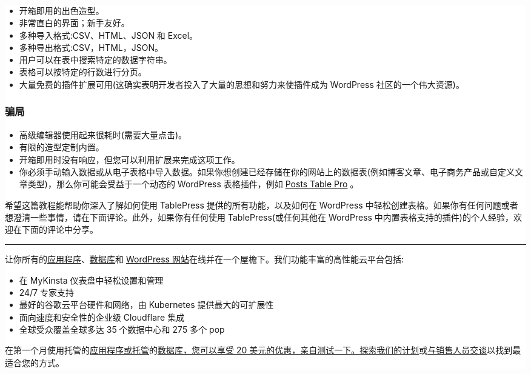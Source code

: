 *   开箱即用的出色造型。
*   非常直白的界面；新手友好。
*   多种导入格式:CSV、HTML、JSON 和 Excel。
*   多种导出格式:CSV，HTML，JSON。
*   用户可以在表中搜索特定的数据字符串。
*   表格可以按特定的行数进行分页。
*   大量免费的插件扩展可用(这确实表明开发者投入了大量的思想和努力来使插件成为 WordPress 社区的一个伟大资源)。

### 骗局

*   高级编辑器使用起来很耗时(需要大量点击)。
*   有限的造型定制内置。
*   开箱即用时没有响应，但您可以利用扩展来完成这项工作。
*   你必须手动输入数据或从电子表格中导入数据。如果你想创建已经存储在你的网站上的数据表(例如博客文章、电子商务产品或自定义文章类型)，那么你可能会受益于一个动态的 WordPress 表格插件，例如 [Posts Table Pro](https://barn2.co.uk/wordpress-plugins/posts-table-pro/) 。

希望这篇教程能帮助你深入了解如何使用 TablePress 提供的所有功能，以及如何在 WordPress 中轻松创建表格。如果你有任何问题或者想澄清一些事情，请在下面评论。此外，如果你有任何使用 TablePress(或任何其他在 WordPress 中内置表格支持的插件)的个人经验，欢迎在下面的评论中分享。

* * *

让你所有的[应用程序](https://kinsta.com/application-hosting/)、[数据库](https://kinsta.com/database-hosting/)和 [WordPress 网站](https://kinsta.com/wordpress-hosting/)在线并在一个屋檐下。我们功能丰富的高性能云平台包括:

*   在 MyKinsta 仪表盘中轻松设置和管理
*   24/7 专家支持
*   最好的谷歌云平台硬件和网络，由 Kubernetes 提供最大的可扩展性
*   面向速度和安全性的企业级 Cloudflare 集成
*   全球受众覆盖全球多达 35 个数据中心和 275 多个 pop

在第一个月使用托管的[应用程序或托管](https://kinsta.com/application-hosting/)的[数据库，您可以享受 20 美元的优惠，亲自测试一下。探索我们的](https://kinsta.com/database-hosting/)[计划](https://kinsta.com/plans/)或[与销售人员交谈](https://kinsta.com/contact-us/)以找到最适合您的方式。